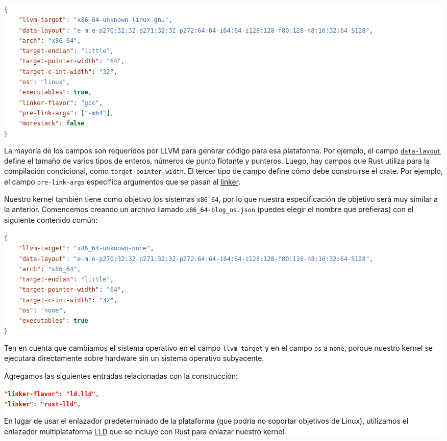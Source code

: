```json
{
    "llvm-target": "x86_64-unknown-linux-gnu",
    "data-layout": "e-m:e-p270:32:32-p271:32:32-p272:64:64-i64:64-i128:128-f80:128-n8:16:32:64-S128",
    "arch": "x86_64",
    "target-endian": "little",
    "target-pointer-width": "64",
    "target-c-int-width": "32",
    "os": "linux",
    "executables": true,
    "linker-flavor": "gcc",
    "pre-link-args": ["-m64"],
    "morestack": false
}
```

La mayoría de los campos son requeridos por LLVM para generar código para esa plataforma. Por ejemplo, el campo [`data-layout`] define el tamaño de varios tipos de enteros, números de punto flotante y punteros. Luego, hay campos que Rust utiliza para la compilación condicional, como `target-pointer-width`. El tercer tipo de campo define cómo debe construirse el crate. Por ejemplo, el campo `pre-link-args` especifica argumentos que se pasan al [linker]. 

[`data-layout`]: https://llvm.org/docs/LangRef.html#data-layout
[linker]: https://en.wikipedia.org/wiki/Linker_(computing)

Nuestro kernel también tiene como objetivo los sistemas `x86_64`, por lo que nuestra especificación de objetivo será muy similar a la anterior. Comencemos creando un archivo llamado `x86_64-blog_os.json` (puedes elegir el nombre que prefieras) con el siguiente contenido común:

```json
{
    "llvm-target": "x86_64-unknown-none",
    "data-layout": "e-m:e-p270:32:32-p271:32:32-p272:64:64-i64:64-i128:128-f80:128-n8:16:32:64-S128",
    "arch": "x86_64",
    "target-endian": "little",
    "target-pointer-width": "64",
    "target-c-int-width": "32",
    "os": "none",
    "executables": true
}
```

Ten en cuenta que cambiamos el sistema operativo en el campo `llvm-target` y en el campo `os` a `none`, porque nuestro kernel se ejecutará directamente sobre hardware sin un sistema operativo subyacente.

Agregamos las siguientes entradas relacionadas con la construcción:


```json
"linker-flavor": "ld.lld",
"linker": "rust-lld",
```

En lugar de usar el enlazador predeterminado de la plataforma (que podría no soportar objetivos de Linux), utilizamos el enlazador multiplataforma [LLD] que se incluye con Rust para enlazar nuestro kernel.


[un binario Rust autónomo]: @/edition-2/posts/01-freestanding-rust-binary/index.md
[GitHub]: https://github.com/phil-opp/blog_os
[al final]: #comments
[post branch]: https://github.com/phil-opp/blog_os/tree/post-02
[ROM]: https://en.wikipedia.org/wiki/Read-only_memory
[prueba automática de encendido]: https://en.wikipedia.org/wiki/Power-on_self-test
[BIOS]: https://en.wikipedia.org/wiki/BIOS
[UEFI]: https://en.wikipedia.org/wiki/Unified_Extensible_Firmware_Interface
[modo real]: https://en.wikipedia.org/wiki/Real_mode
[modo protegido]: https://en.wikipedia.org/wiki/Protected_mode
[modo largo]: https://en.wikipedia.org/wiki/Long_mode
[segmentación de memoria]: https://en.wikipedia.org/wiki/X86_memory_segmentation
[bootimage]: https://github.com/rust-osdev/bootimage
[Free Software Foundation]: https://en.wikipedia.org/wiki/Free_Software_Foundation
[Multiboot]: https://wiki.osdev.org/Multiboot
[GNU GRUB]: https://en.wikipedia.org/wiki/GNU_GRUB
[encabezado Multiboot]: https://www.gnu.org/software/grub/manual/multiboot/multiboot.html#OS-image-format
[tamaño de página predeterminado ajustado]: https://wiki.osdev.org/Multiboot#Multiboot_2
[información de arranque]: https://www.gnu.org/software/grub/manual/multiboot/multiboot.html#Boot-information-format
[primera edición]: @/edition-1/_index.md
[rustup]: https://www.rustup.rs/
[`asm!`]: https://doc.rust-lang.org/stable/reference/inline-assembly.html
[tripleta de destino]: https://clang.llvm.org/docs/CrossCompilation.html#target-triple
[ABI]: https://stackoverflow.com/a/2456882
[platform-support]: https://forge.rust-lang.org/release/platform-support.html
[custom-targets]: https://doc.rust-lang.org/nightly/rustc/targets/custom.html
[LLD]: https://lld.llvm.org/
[stack unwinding]: https://www.bogotobogo.com/cplusplus/stackunwinding.php
[deshabilitar la red zone]: @/edition-2/posts/02-minimal-rust-kernel/disable-red-zone/index.md
[Single Instruction Multiple Data (SIMD)]: https://en.wikipedia.org/wiki/SIMD
[artículo anterior]: @/edition-2/posts/01-freestanding-rust-binary/index.md
[biblioteca `core`]: https://doc.rust-lang.org/nightly/core/index.html
[`build-std`]: https://doc.rust-lang.org/nightly/cargo/reference/unstable.html#build-std
[compiladores de Rust nightly]: #instalacion-de-rust-nightly
[cargo]: https://doc.rust-lang.org/cargo/reference/config.html
[`IntoIterator::into_iter`]: https://doc.rust-lang.org/stable/core/iter/trait.IntoIterator.html#tymethod.into_iter
[`build-std-features`]: https://doc.rust-lang.org/nightly/cargo/reference/unstable.html#build-std-features
[característica `mem`]: https://github.com/rust-lang/compiler-builtins/blob/eff506cd49b637f1ab5931625a33cef7e91fbbf6/Cargo.toml#L54-L55
[implementaciones de `memcpy`, etc.]: https://github.com/rust-lang/compiler-builtins/blob/eff506cd49b637f1ab5931625a33cef7e91fbbf6/src/mem.rs#L12-L69
[configuración de cargo]: https://doc.rust-lang.org/cargo/reference/config.html
[búfer de texto VGA]: https://en.wikipedia.org/wiki/VGA-compatible_text_mode
[iteramos]: https://doc.rust-lang.org/stable/book/ch13-02-iterators.html
[raw pointer]: https://doc.rust-lang.org/stable/book/ch19-01-unsafe-rust.html#dereferencing-a-raw-pointer
[estática]: https://doc.rust-lang.org/book/ch10-03-lifetime-syntax.html#the-static-lifetime
[`enumerate`]: https://doc.rust-lang.org/core/iter/trait.Iterator.html#method.enumerate
[cadena de bytes]: https://doc.rust-lang.org/reference/tokens.html#byte-string-literals
[`offset`]: https://doc.rust-lang.org/std/primitive.pointer.html#method.offset
[`unsafe`]: https://doc.rust-lang.org/stable/book/ch19-01-unsafe-rust.html
[cinco operaciones adicionales]: https://doc.rust-lang.org/stable/book/ch19-01-unsafe-rust.html#unsafe-superpowers
[seguridad de la memoria]: https://en.wikipedia.org/wiki/Memory_safety
[sección sobre el proceso de arranque]: #el-proceso-de-arranque
[`bootloader`]: https://crates.io/crates/bootloader
[scripts post-compilación]: https://github.com/rust-lang/cargo/issues/545
[ELF]: https://en.wikipedia.org/wiki/Executable_and_Linkable_Format
[rust-osdev/bootloader]: https://github.com/rust-osdev/bootloader
[QEMU]: https://www.qemu.org/
[README de `bootimage`]: https://github.com/rust-osdev/bootimage